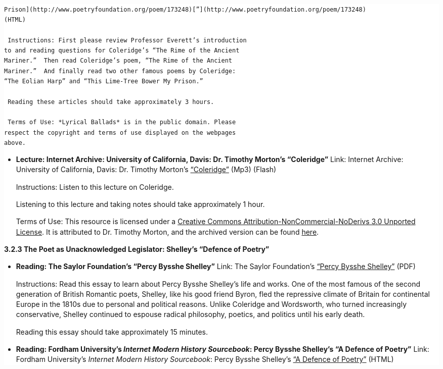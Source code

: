    Prison](http://www.poetryfoundation.org/poem/173248)[”](http://www.poetryfoundation.org/poem/173248)
    (HTML)  
        
     Instructions: First please review Professor Everett’s introduction
    to and reading questions for Coleridge’s “The Rime of the Ancient
    Mariner.”  Then read Coleridge’s poem, “The Rime of the Ancient
    Mariner.”  And finally read two other famous poems by Coleridge:
    “The Eolian Harp” and “This Lime-Tree Bower My Prison.”  
        
     Reading these articles should take approximately 3 hours.  
      
     Terms of Use: *Lyrical Ballads* is in the public domain. Please
    respect the copyright and terms of use displayed on the webpages
    above.

-   **Lecture: Internet Archive: University of California, Davis: Dr.
    Timothy Morton’s “Coleridge”**
    Link: Internet Archive: University of California, Davis: Dr. Timothy
    Morton’s
    [“Coleridge”](http://archive.org/details/Romanticism12Coleridge) (Mp3)
    (Flash)  
      
     Instructions: Listen to this lecture on Coleridge.  
      
     Listening to this lecture and taking notes should take
    approximately 1 hour.  
      
     Terms of Use: This resource is licensed under a [Creative Commons
    Attribution-NonCommercial-NoDerivs 3.0 Unported
    License](http://creativecommons.org/licenses/by-nc-nd/3.0/). It is
    attributed to Dr. Timothy Morton, and the archived version can be
    found [here](http://archive.org/details/Romanticism12Coleridge).

**3.2.3 The Poet as Unacknowledged Legislator: Shelley’s “Defence of
Poetry”** <span id="3.2.3"></span> 
-   **Reading: The Saylor Foundation’s “Percy Bysshe Shelley”**
    Link: The Saylor Foundation’s [“Percy Bysshe
    Shelley”](https://resources.saylor.org/wwwresources/archived/site/wp-content/uploads/2012/08/ENGL404-Percy-Bysshe-Shelley-Saylor.pdf) (PDF)  
      
     Instructions: Read this essay to learn about Percy Bysshe Shelley’s
    life and works. One of the most famous of the second generation of
    British Romantic poets, Shelley, like his good friend Byron, fled
    the repressive climate of Britain for continental Europe in the
    1810s due to personal and political reasons. Unlike Coleridge and
    Wordsworth, who turned increasingly conservative, Shelley continued
    to espouse radical philosophy, poetics, and politics until his early
    death.   
      
     Reading this essay should take approximately 15 minutes.

-   **Reading: Fordham University’s *Internet Modern History
    Sourcebook*: Percy Bysshe Shelley’s “A Defence of Poetry”**
    Link: Fordham University’s *Internet Modern History Sourcebook*:
    Percy Bysshe Shelley’s [“A Defence of
    Poetry”](http://www.fordham.edu/Halsall/mod/shelley-poetry.asp) (HTML)  
      